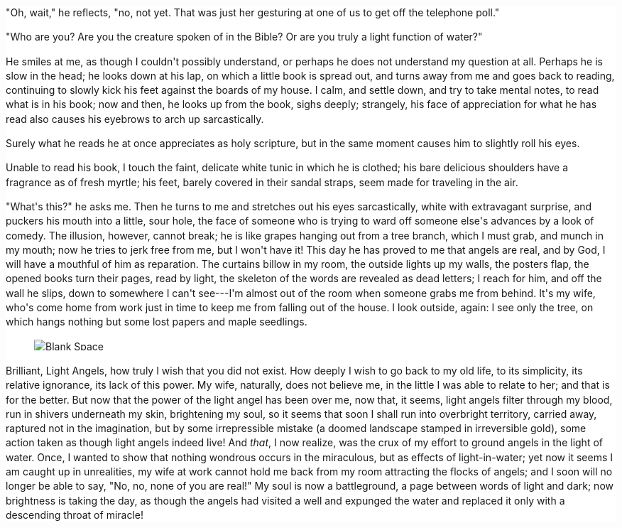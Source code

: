 "Oh, wait," he reflects, "no, not yet. That was just her gesturing at
one of us to get off the telephone poll."

"Who are you? Are you the creature spoken of in the Bible? Or are you
truly a light function of water?"

He smiles at me, as though I couldn't possibly understand, or perhaps he
does not understand my question at all. Perhaps he is slow in the head;
he looks down at his lap, on which a little book is spread out, and
turns away from me and goes back to reading, continuing to slowly kick
his feet against the boards of my house. I calm, and settle down, and
try to take mental notes, to read what is in his book; now and then, he
looks up from the book, sighs deeply; strangely, his face of
appreciation for what he has read also causes his eyebrows to arch up
sarcastically.

Surely what he reads he at once appreciates as holy scripture, but in
the same moment causes him to slightly roll his eyes.

Unable to read his book, I touch the faint, delicate white tunic in
which he is clothed; his bare delicious shoulders have a fragrance as of
fresh myrtle; his feet, barely covered in their sandal straps, seem made
for traveling in the air.

"What's this?" he asks me. Then he turns to me and stretches out his
eyes sarcastically, white with extravagant surprise, and puckers his
mouth into a little, sour hole, the face of someone who is trying to
ward off someone else's advances by a look of comedy. The illusion,
however, cannot break; he is like grapes hanging out from a tree branch,
which I must grab, and munch in my mouth; now he tries to jerk free from
me, but I won't have it! This day he has proved to me that angels are
real, and by God, I will have a mouthful of him as reparation. The
curtains billow in my room, the outside lights up my walls, the posters
flap, the opened books turn their pages, read by light, the skeleton of
the words are revealed as dead letters; I reach for him, and off the
wall he slips, down to somewhere I can't see---I'm almost out of the
room when someone grabs me from behind. It's my wife, who's come home
from work just in time to keep me from falling out of the house. I look
outside, again: I see only the tree, on which hangs nothing but some
lost papers and maple seedlings.

<figure class="my-4 py-3 ">
  <img src="{{ '/assets/img/dinkus.png' | prepend: site.baseurl }}" class="d-block mx-auto" alt="Blank Space" style="max-height:15px;" />
</figure>


Brilliant, Light Angels, how truly I wish that you did not exist. How
deeply I wish to go back to my old life, to its simplicity, its relative
ignorance, its lack of this power. My wife, naturally, does not believe
me, in the little I was able to relate to her; and that is for the
better. But now that the power of the light angel has been over me, now
that, it seems, light angels filter through my blood, run in shivers
underneath my skin, brightening my soul, so it seems that soon I shall
run into overbright territory, carried away, raptured not in the
imagination, but by some irrepressible mistake (a doomed landscape
stamped in irreversible gold), some action taken as though light angels
indeed live! And *that*, I now realize, was the crux of my effort to
ground angels in the light of water. Once, I wanted to show that nothing
wondrous occurs in the miraculous, but as effects of light-in-water; yet
now it seems I am caught up in unrealities, my wife at work cannot hold
me back from my room attracting the flocks of angels; and I soon will no
longer be able to say, "No, no, none of you are real!" My soul is now a
battleground, a page between words of light and dark; now brightness is
taking the day, as though the angels had visited a well and expunged the
water and replaced it only with a descending throat of miracle!
